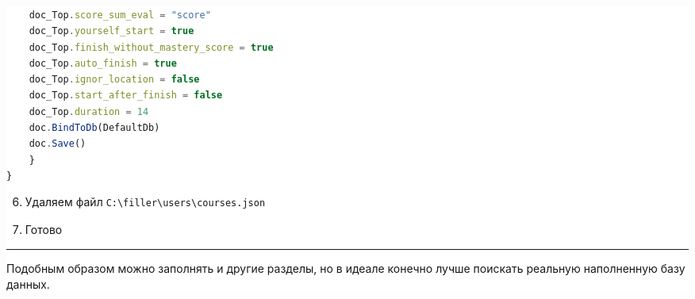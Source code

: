 ```js
    doc_Top.score_sum_eval = "score"
    doc_Top.yourself_start = true
    doc_Top.finish_without_mastery_score = true
    doc_Top.auto_finish = true
    doc_Top.ignor_location = false
    doc_Top.start_after_finish = false
    doc_Top.duration = 14
    doc.BindToDb(DefaultDb)
    doc.Save()
    }
}
```

6) Удаляем файл `C:\filler\users\courses.json`

7) Готово

---

Подобным образом можно заполнять и другие разделы, но в идеале конечно лучше поискать реальную наполненную базу данных.

